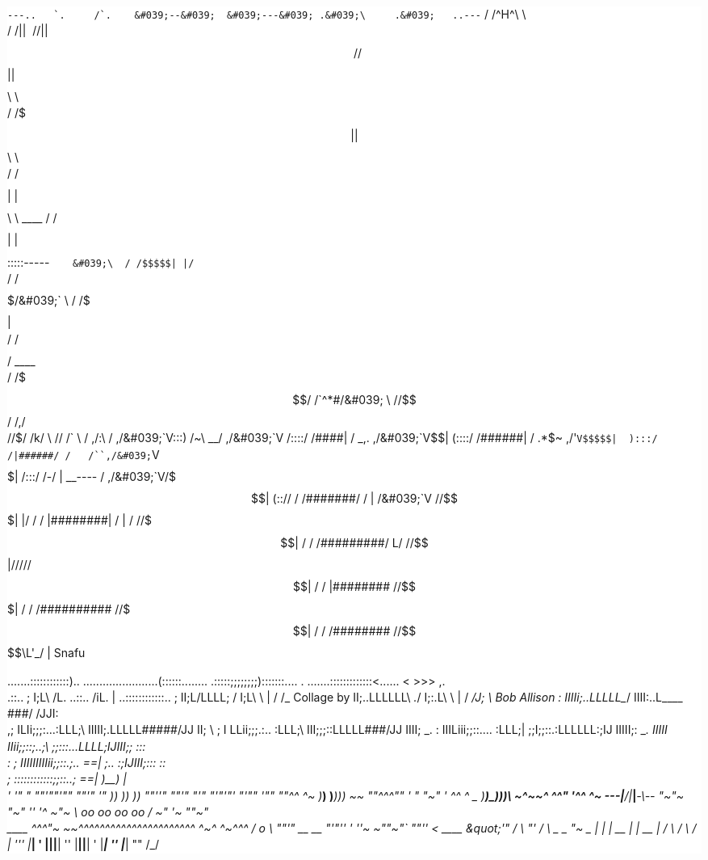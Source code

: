  ```---..   `.     /`.    &#039;--&#039;  &#039;---&#039; .&#039;\     .&#039;   ..---``` 
                      / /^H^\ \                         
                     / /$| |$$\ \                           
                    / /$$| |$$$\  \                             
                  / /$$$| |$$$$$\  \              
                   / /$$$| |$$$$$$\   \            
                  / /$$$$| |$$$$$$$$\   \    ____
                  / /$$$$| |$$$$:::::-----```    &#039;\ 
                 / /$$$$$| |/```                    \
                 / /$$$$$/&#039;`                          \
                / /$$$$$|                               \
                / /$$$$/        ____                      \
               / /$$$/        /`^*#/&#039;                       \
               //$$/         /\,/                            \
              //$/          /k/                               \
              //           /`                                  \
             /                ,/:\
           /              ,/&#039;`V:::)             /~\
       __/            ,/&#039;`V /::::/            /####|
     /     _,.    ,/&#039;`V$$| (::::/           /######|
    /   .*$~  ,/&#039;`V$$$$$|  ):::/          /|######/
   /   /``,/&#039;`V$$$$$$$$$| /:::/         /-/       |       __----
 /    ,/&#039;`V/$$$$$$$$$$$| (:://        /  /#######/       /
|  /&#039;`V   //$$$$$$$$$$$| |/ /       /   |########|     /
| /      //$$$$$$$$$$$|    /      /    /#########/
L/       //$$$$$$$$$$$|   /     /     /         
        //$$$$$$$$$$$|   /    /      |########
        //$$$$$$$$$$$|  /   /       /##########
       //$$$$$$$$$$$|  /  /        /########
       //$$$$$$$$$$$$\L&#039;_/         |  Snafu


   .......::::::::::::)..           .......................(::::::........
      .:::::;;;;;;;;):::::::.... .           .......:::::::::::::&lt;......
          &lt;  &gt;&gt;&gt;                   ,.              
  .::..  ;   I;L\  /L\.  ..::..   /iL.           |         ..::::::::::::.. 
        ;    II;L\/LLLL;         / I;L\    \     |     / /\_   Collage by
             II;..LLLLLL\    _._/ I;:.L\     \   |   / _/J; \    Bob Allison
      :     IIIIi;..LLLLL\__/   IIII:..L\____  \###/  /JJI:  \
    ,;     ILIi;;;:...:LLL;\      IIIII;.LLLLL\#####/JJ II;   \ 
   ;     I LLii;;;.:.. :LLL;\     III;;;::LLLLL\###/JJ IIII;   \_.
  :     IIILiii;;::.... :LLL;|      ;;I;;::.:LLLLLL:;IJ IIIII;:   \__.
           IIIII IIii;;::;..;\          ;;:::...LLLL;IJIII;;    :::   \
:    ;    IIIIIIIIIii;;::.;..      _==|      ;..  :;IJIII;:::    ::    \
    ;    ::::::::::::;;::..;  _==|   )__)  |                            \
 &#039;  &#039;&quot;  &quot;  &quot;&quot;&#039;&quot;&quot;&#039;&quot;&quot;  &quot;&quot;&#039;&quot;  &#039;&quot;    )_)  )___) ))  &quot;&quot;&#039;&#039;&quot;   &quot;&quot;&#039;&quot;  &quot;&#039;&quot; &quot;&#039;&quot;&#039;&quot;&#039;  &quot;&#039;&quot;&quot;
        &#039;&quot;&quot;   &quot;&quot;^^       ^~   )___) )____))_)   ~~         &quot;&quot;^^^&quot;&quot;  &#039;  &quot;  &quot;~&quot;
&#039; ^^            ^        _    )____)_____))__)\      ~^~~^           ^^&quot;
     &#039;^^          ^~      \---__|____/|___|___-\\--        &quot;~&quot;~         &quot;~&quot;
   &#039;&#039;    &#039;^          ~&quot;~   \   oo oo oo oo     /      ~&quot;      &#039;~       &quot;&quot;~&quot;  
        ____   ^^^&quot;~   ~~^^^^^^^^^^^^^^^^^^^^^^    ^~^            ^~^^^
      /  o   \     &quot;&quot;&#039;&quot;  __          __ &quot;&#039;&quot;&#039;&#039;     &#039;   &#039;&#039;~     ~&quot;&quot;~&quot;`    &quot;&quot;&#039;&#039;
    &lt; ____     \&quot;&#039;&quot;    /    \   &quot;&#039; /    \       _          _    &quot;~    _
          |     |     |  __  |    |  __  |    /   \      /   \       / |
    &#039;&#039;&#039;   |_____|  &#039;  |__||__| &#039;&#039; |__||__| &#039; |_____| &#039;&#039; |_____| &quot;&quot;  /_/
 ```